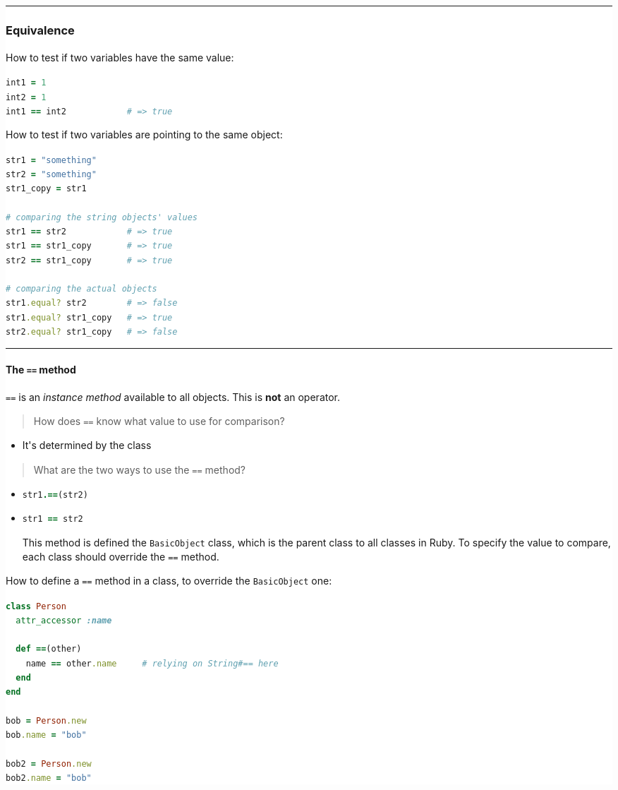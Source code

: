***

### Equivalence

How to test if two variables have the same value:

```ruby
int1 = 1
int2 = 1
int1 == int2            # => true
```

How to test if two variables are pointing to the same object:

```ruby
str1 = "something"
str2 = "something"
str1_copy = str1

# comparing the string objects' values
str1 == str2            # => true
str1 == str1_copy       # => true
str2 == str1_copy       # => true

# comparing the actual objects
str1.equal? str2        # => false
str1.equal? str1_copy   # => true
str2.equal? str1_copy   # => false
```

***

#### The `==` method

`==` is an *instance method* available to all objects. This is **not** an operator. 

> How does `==` know what value to use for comparison?

- It's determined by the class

> What are the two ways to use the `==` method?

- ```ruby
  str1.==(str2)
  ```

- ```ruby
  str1 == str2
  ```

  This method is defined the `BasicObject` class, which is the parent class to all classes in Ruby. To specify the value to compare, each class should override the `==` method.

How to define a `==` method in a class, to override the `BasicObject` one:

```ruby
class Person
  attr_accessor :name

  def ==(other)
    name == other.name     # relying on String#== here
  end
end

bob = Person.new
bob.name = "bob"

bob2 = Person.new
bob2.name = "bob"

```